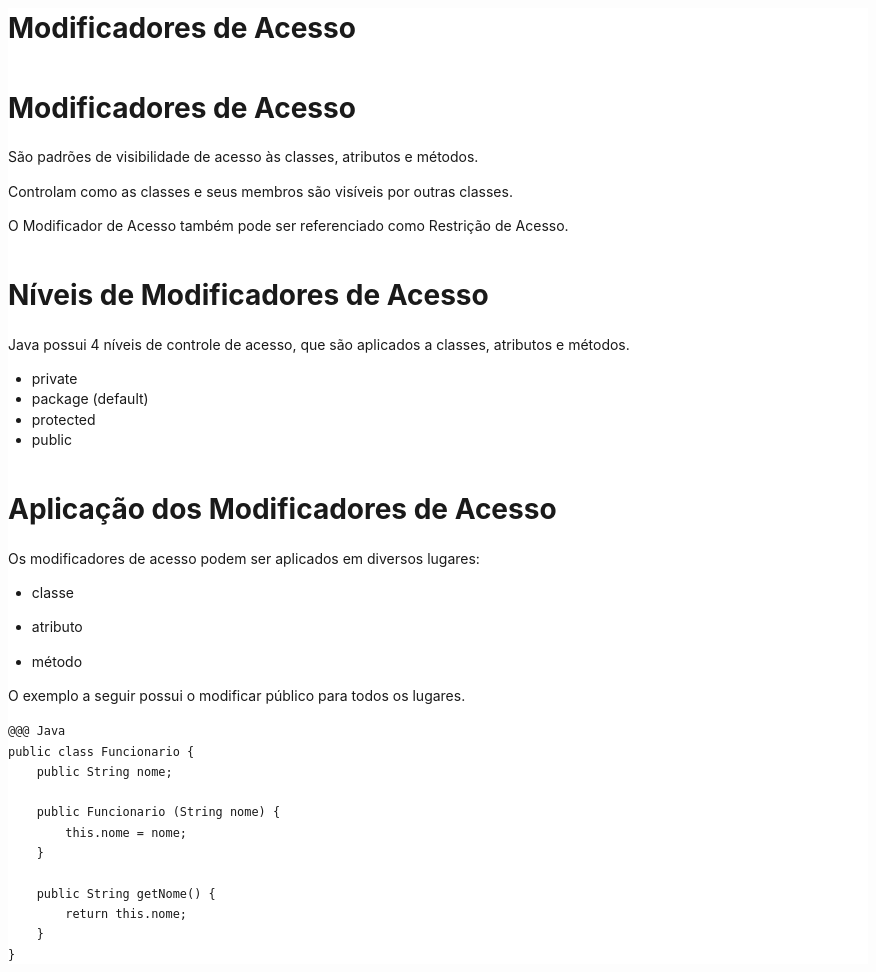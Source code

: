 <!SLIDE section center>
# Modificadores de Acesso


<!SLIDE>
# Modificadores de Acesso

São padrões de visibilidade de acesso às classes, atributos e métodos.

Controlam como as classes e seus membros são visíveis por outras classes.

O Modificador de Acesso também pode ser referenciado como Restrição de Acesso.


<!SLIDE>
# Níveis de Modificadores de Acesso 

Java possui 4 níveis de controle de acesso, que são aplicados a classes, atributos e métodos.

* private 
* package (default)
* protected
* public




<!SLIDE>
# Aplicação dos Modificadores de Acesso

Os modificadores de acesso podem ser aplicados em diversos lugares:

* classe

* atributo

* método


O exemplo a seguir possui o modificar público para todos os lugares.
	
    @@@ Java
    public class Funcionario {
    	public String nome;

	    public Funcionario (String nome) {
		    this.nome = nome;
	    }

	    public String getNome() {
		    return this.nome;
	    }
    }

